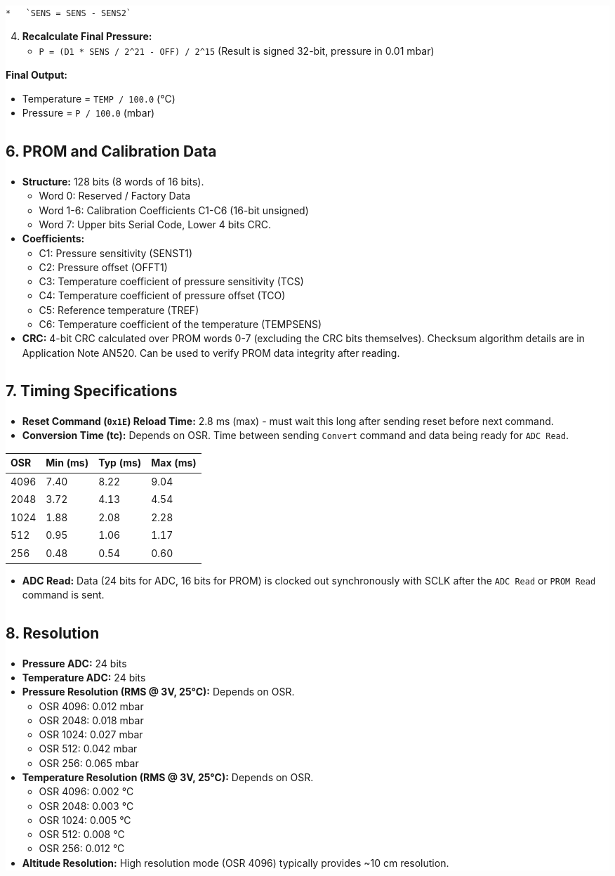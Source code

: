     *   `SENS = SENS - SENS2`
4.  **Recalculate Final Pressure:**
    *   `P = (D1 * SENS / 2^21 - OFF) / 2^15` (Result is signed 32-bit, pressure in 0.01 mbar)

**Final Output:**
*   Temperature = `TEMP / 100.0` (°C)
*   Pressure = `P / 100.0` (mbar)

## 6. PROM and Calibration Data

*   **Structure:** 128 bits (8 words of 16 bits).
    *   Word 0: Reserved / Factory Data
    *   Word 1-6: Calibration Coefficients C1-C6 (16-bit unsigned)
    *   Word 7: Upper bits Serial Code, Lower 4 bits CRC.
*   **Coefficients:**
    *   C1: Pressure sensitivity (SENST1)
    *   C2: Pressure offset (OFFT1)
    *   C3: Temperature coefficient of pressure sensitivity (TCS)
    *   C4: Temperature coefficient of pressure offset (TCO)
    *   C5: Reference temperature (TREF)
    *   C6: Temperature coefficient of the temperature (TEMPSENS)
*   **CRC:** 4-bit CRC calculated over PROM words 0-7 (excluding the CRC bits themselves). Checksum algorithm details are in Application Note AN520. Can be used to verify PROM data integrity after reading.

## 7. Timing Specifications

*   **Reset Command (`0x1E`) Reload Time:** 2.8 ms (max) - must wait this long after sending reset before next command.
*   **Conversion Time (tc):** Depends on OSR. Time between sending `Convert` command and data being ready for `ADC Read`.

| OSR   | Min (ms) | Typ (ms) | Max (ms) |
| :---- | :------- | :------- | :------- |
| 4096  | 7.40     | 8.22     | 9.04     |
| 2048  | 3.72     | 4.13     | 4.54     |
| 1024  | 1.88     | 2.08     | 2.28     |
| 512   | 0.95     | 1.06     | 1.17     |
| 256   | 0.48     | 0.54     | 0.60     |

*   **ADC Read:** Data (24 bits for ADC, 16 bits for PROM) is clocked out synchronously with SCLK after the `ADC Read` or `PROM Read` command is sent.

## 8. Resolution

*   **Pressure ADC:** 24 bits
*   **Temperature ADC:** 24 bits
*   **Pressure Resolution (RMS @ 3V, 25°C):** Depends on OSR.
    *   OSR 4096: 0.012 mbar
    *   OSR 2048: 0.018 mbar
    *   OSR 1024: 0.027 mbar
    *   OSR 512: 0.042 mbar
    *   OSR 256: 0.065 mbar
*   **Temperature Resolution (RMS @ 3V, 25°C):** Depends on OSR.
    *   OSR 4096: 0.002 °C
    *   OSR 2048: 0.003 °C
    *   OSR 1024: 0.005 °C
    *   OSR 512: 0.008 °C
    *   OSR 256: 0.012 °C
*   **Altitude Resolution:** High resolution mode (OSR 4096) typically provides ~10 cm resolution.
